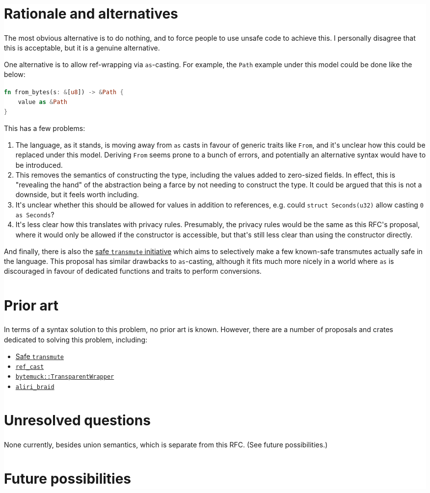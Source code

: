 # Rationale and alternatives
[rationale-and-alternatives]: #rationale-and-alternatives

The most obvious alternative is to do nothing, and to force people to use unsafe code to achieve this. I personally disagree that this is acceptable, but it is a genuine alternative.

One alternative is to allow ref-wrapping via `as`-casting. For example, the `Path` example under this model could be done like the below:

```rust
fn from_bytes(s: &[u8]) -> &Path {
    value as &Path
}
```

This has a few problems:

1. The language, as it stands, is moving away from `as` casts in favour of generic traits like `From`, and it's unclear how this could be replaced under this model. Deriving `From` seems prone to a bunch of errors, and potentially an alternative syntax would have to be introduced.
2. This removes the semantics of constructing the type, including the values added to zero-sized fields. In effect, this is "revealing the hand" of the abstraction being a farce by not needing to construct the type. It could be argued that this is not a downside, but it feels worth including.
3. It's unclear whether this should be allowed for values in addition to references, e.g. could `struct Seconds(u32)` allow casting `0 as Seconds`?
4. It's less clear how this translates with privacy rules. Presumably, the privacy rules would be the same as this RFC's proposal, where it would only be allowed if the constructor is accessible, but that's still less clear than using the constructor directly.

And finally, there is also the [safe `transmute` initiative](https://github.com/rust-lang/project-safe-transmute/issues/11) which aims to selectively make a few known-safe transmutes actually safe in the language. This proposal has similar drawbacks to `as`-casting, although it fits much more nicely in a world where `as` is discouraged in favour of dedicated functions and traits to perform conversions.

# Prior art
[prior-art]: #prior-art

In terms of a syntax solution to this problem, no prior art is known. However, there are a number of proposals and crates dedicated to solving this problem, including:

* [Safe `transmute`](https://github.com/rust-lang/project-safe-transmute/issues/11)
* [`ref_cast`](https://docs.rs/ref-cast/)
* [`bytemuck::TransparentWrapper`](https://docs.rs/bytemuck/latest/bytemuck/trait.TransparentWrapper.html)
* [`aliri_braid`](https://docs.rs/aliri_braid)

# Unresolved questions
[unresolved-questions]: #unresolved-questions

None currently, besides union semantics, which is separate from this RFC. (See future possibilities.)

# Future possibilities
[future-possibilities]: #future-possibilities


[summary]: #summary
[motivation]: #motivation
[guide-level-explanation]: #guide-level-explanation
[reference-level-explanation]: #reference-level-explanation
[drawbacks]: #drawbacks
